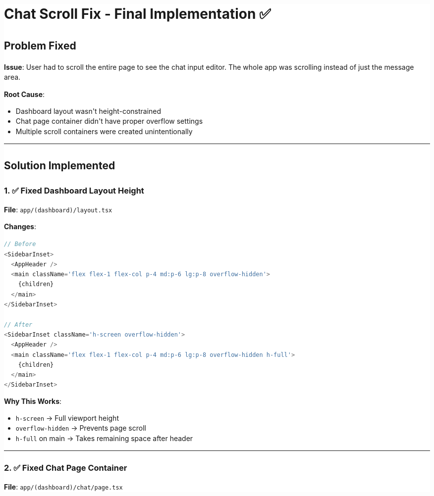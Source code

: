 # Chat Scroll Fix - Final Implementation ✅

## Problem Fixed

**Issue**: User had to scroll the entire page to see the chat input editor. The whole app was scrolling instead of just the message area.

**Root Cause**:

- Dashboard layout wasn't height-constrained
- Chat page container didn't have proper overflow settings
- Multiple scroll containers were created unintentionally

---

## Solution Implemented

### 1. ✅ Fixed Dashboard Layout Height

**File**: `app/(dashboard)/layout.tsx`

**Changes**:

```typescript
// Before
<SidebarInset>
  <AppHeader />
  <main className='flex flex-1 flex-col p-4 md:p-6 lg:p-8 overflow-hidden'>
    {children}
  </main>
</SidebarInset>

// After
<SidebarInset className='h-screen overflow-hidden'>
  <AppHeader />
  <main className='flex flex-1 flex-col p-4 md:p-6 lg:p-8 overflow-hidden h-full'>
    {children}
  </main>
</SidebarInset>
```

**Why This Works**:

- `h-screen` → Full viewport height
- `overflow-hidden` → Prevents page scroll
- `h-full` on main → Takes remaining space after header

---

### 2. ✅ Fixed Chat Page Container

**File**: `app/(dashboard)/chat/page.tsx`
